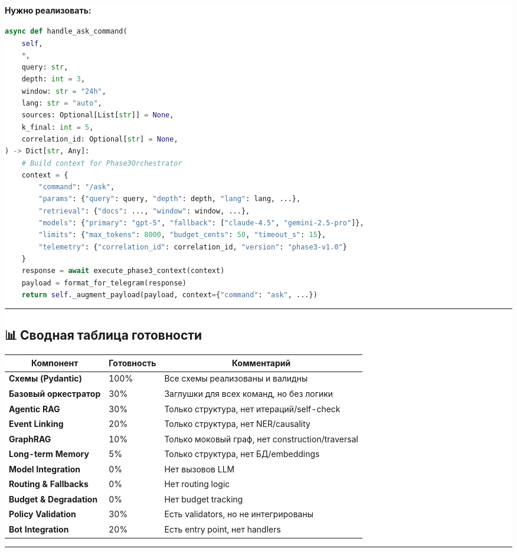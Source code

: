 **Нужно реализовать:**
```python
async def handle_ask_command(
    self,
    *,
    query: str,
    depth: int = 3,
    window: str = "24h",
    lang: str = "auto",
    sources: Optional[List[str]] = None,
    k_final: int = 5,
    correlation_id: Optional[str] = None,
) -> Dict[str, Any]:
    # Build context for Phase3Orchestrator
    context = {
        "command": "/ask",
        "params": {"query": query, "depth": depth, "lang": lang, ...},
        "retrieval": {"docs": ..., "window": window, ...},
        "models": {"primary": "gpt-5", "fallback": ["claude-4.5", "gemini-2.5-pro"]},
        "limits": {"max_tokens": 8000, "budget_cents": 50, "timeout_s": 15},
        "telemetry": {"correlation_id": correlation_id, "version": "phase3-v1.0"}
    }
    response = await execute_phase3_context(context)
    payload = format_for_telegram(response)
    return self._augment_payload(payload, context={"command": "ask", ...})
```

---

## 📊 Сводная таблица готовности

| Компонент | Готовность | Комментарий |
|-----------|------------|-------------|
| **Схемы (Pydantic)** | 100% | Все схемы реализованы и валидны |
| **Базовый оркестратор** | 30% | Заглушки для всех команд, но без логики |
| **Agentic RAG** | 30% | Только структура, нет итераций/self-check |
| **Event Linking** | 20% | Только структура, нет NER/causality |
| **GraphRAG** | 10% | Только моковый граф, нет construction/traversal |
| **Long-term Memory** | 5% | Только структура, нет БД/embeddings |
| **Model Integration** | 0% | Нет вызовов LLM |
| **Routing & Fallbacks** | 0% | Нет routing logic |
| **Budget & Degradation** | 0% | Нет budget tracking |
| **Policy Validation** | 30% | Есть validators, но не интегрированы |
| **Bot Integration** | 20% | Есть entry point, нет handlers |

---